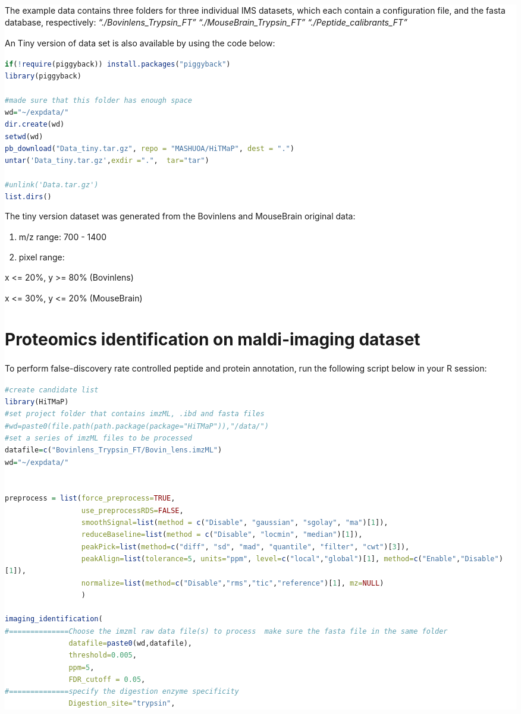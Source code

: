The example data contains three folders for three individual IMS
datasets, which each contain a configuration file, and the fasta
database, respectively: *“./Bovinlens_Trypsin_FT”*
*“./MouseBrain_Trypsin_FT”* *“./Peptide_calibrants_FT”*

An Tiny version of data set is also available by using the code below:

``` r
if(!require(piggyback)) install.packages("piggyback")
library(piggyback)

#made sure that this folder has enough space
wd="~/expdata/"
dir.create(wd)
setwd(wd)
pb_download("Data_tiny.tar.gz", repo = "MASHUOA/HiTMaP", dest = ".")
untar('Data_tiny.tar.gz',exdir =".",  tar="tar")

#unlink('Data.tar.gz')
list.dirs()
```

The tiny version dataset was generated from the Bovinlens and MouseBrain
original data:

1.  m/z range: 700 - 1400

2.  pixel range:

x \<= 20%, y \>= 80% (Bovinlens)

x \<= 30%, y \<= 20% (MouseBrain)

# Proteomics identification on maldi-imaging dataset

To perform false-discovery rate controlled peptide and protein
annotation, run the following script below in your R session:

``` r
#create candidate list
library(HiTMaP)
#set project folder that contains imzML, .ibd and fasta files
#wd=paste0(file.path(path.package(package="HiTMaP")),"/data/")
#set a series of imzML files to be processed
datafile=c("Bovinlens_Trypsin_FT/Bovin_lens.imzML")
wd="~/expdata/"


preprocess = list(force_preprocess=TRUE,
                  use_preprocessRDS=FALSE,
                  smoothSignal=list(method = c("Disable", "gaussian", "sgolay", "ma")[1]),
                  reduceBaseline=list(method = c("Disable", "locmin", "median")[1]),
                  peakPick=list(method=c("diff", "sd", "mad", "quantile", "filter", "cwt")[3]),
                  peakAlign=list(tolerance=5, units="ppm", level=c("local","global")[1], method=c("Enable","Disable")[1]),
                  normalize=list(method=c("Disable","rms","tic","reference")[1], mz=NULL)
                  )

imaging_identification(
#==============Choose the imzml raw data file(s) to process  make sure the fasta file in the same folder
               datafile=paste0(wd,datafile),
               threshold=0.005, 
               ppm=5,
               FDR_cutoff = 0.05,
#==============specify the digestion enzyme specificity
               Digestion_site="trypsin",
```